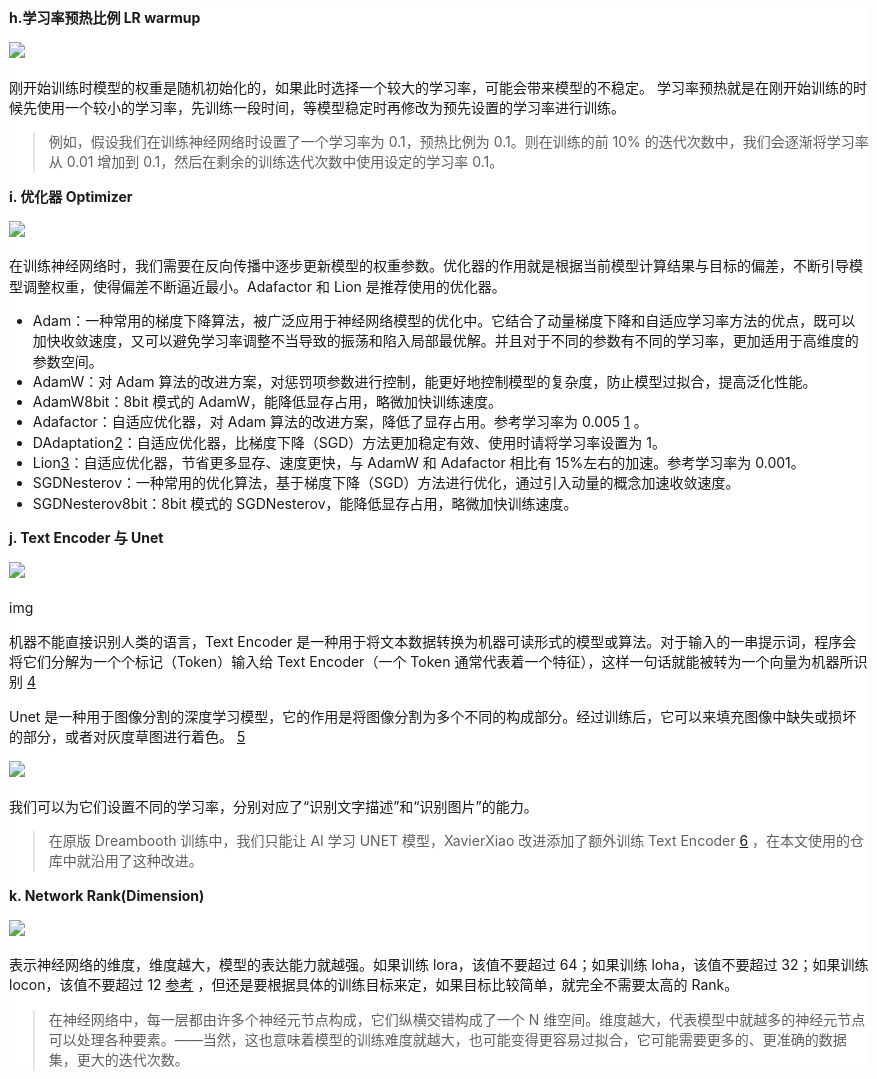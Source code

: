 **h.学习率预热比例 LR warmup**

![](https://pic2.zhimg.com/v2-b41d4a0f4ef23a34bc5ee5509a6c7035_b.jpg)

刚开始训练时模型的权重是随机初始化的，如果此时选择一个较大的学习率，可能会带来模型的不稳定。 学习率预热就是在刚开始训练的时候先使用一个较小的学习率，先训练一段时间，等模型稳定时再修改为预先设置的学习率进行训练。

> 例如，假设我们在训练神经网络时设置了一个学习率为 0.1，预热比例为 0.1。则在训练的前 10% 的迭代次数中，我们会逐渐将学习率从 0.01 增加到 0.1，然后在剩余的训练迭代次数中使用设定的学习率 0.1。  

**i. 优化器 Optimizer**

![](https://pic4.zhimg.com/v2-d87d5d093b1efed2b50ff954d8b13dbb_b.jpg)

在训练神经网络时，我们需要在反向传播中逐步更新模型的权重参数。优化器的作用就是根据当前模型计算结果与目标的偏差，不断引导模型调整权重，使得偏差不断逼近最小。Adafactor 和 Lion 是推荐使用的优化器。

+   Adam：一种常用的梯度下降算法，被广泛应用于神经网络模型的优化中。它结合了动量梯度下降和自适应学习率方法的优点，既可以加快收敛速度，又可以避免学习率调整不当导致的振荡和陷入局部最优解。并且对于不同的参数有不同的学习率，更加适用于高维度的参数空间。
+   AdamW：对 Adam 算法的改进方案，对惩罚项参数进行控制，能更好地控制模型的复杂度，防止模型过拟合，提高泛化性能。
+   AdamW8bit：8bit 模式的 AdamW，能降低显存占用，略微加快训练速度。
+   Adafactor：自适应优化器，对 Adam 算法的改进方案，降低了显存占用。参考学习率为 0.005 [1](https://wandb.ai/yepster/tpu-t5-base/reports/Adafactor-learning-rate-0-005-seems-best-for-t5-base-training--VmlldzoxNTgyODIw) 。
+   DAdaptation[2](https://arxiv.org/pdf/2301.07733.pdf)：自适应优化器，比梯度下降（SGD）方法更加稳定有效、使用时请将学习率设置为 1。
+   Lion[3](https://github.com/google/automl/tree/master/lion)：自适应优化器，节省更多显存、速度更快，与 AdamW 和 Adafactor 相比有 15%左右的加速。参考学习率为 0.001。
+   SGDNesterov：一种常用的优化算法，基于梯度下降（SGD）方法进行优化，通过引入动量的概念加速收敛速度。
+   SGDNesterov8bit：8bit 模式的 SGDNesterov，能降低显存占用，略微加快训练速度。

**j. Text Encoder 与 Unet**

![](https://pic2.zhimg.com/v2-f458a49ba6a2dba9813d634516d7fdd9_b.jpg)

img

机器不能直接识别人类的语言，Text Encoder 是一种用于将文本数据转换为机器可读形式的模型或算法。对于输入的一串提示词，程序会将它们分解为一个个标记（Token）输入给 Text Encoder（一个 Token 通常代表着一个特征），这样一句话就能被转为一个向量为机器所识别 [4](https://medium.com/analytics-vidhya/nlp-text-encoding-a-beginners-guide-fa332d715854)

Unet 是一种用于图像分割的深度学习模型，它的作用是将图像分割为多个不同的构成部分。经过训练后，它可以来填充图像中缺失或损坏的部分，或者对灰度草图进行着色。 [5](https://medium.com/analytics-vidhya/painting-sketches-with-ml-33a3ece74d31)

![](https://pic2.zhimg.com/v2-56a14fd08fddaa2d7cfdfcd8f730eb79_b.jpg)

我们可以为它们设置不同的学习率，分别对应了“识别文字描述”和“识别图片”的能力。

> 在原版 Dreambooth 训练中，我们只能让 AI 学习 UNET 模型，XavierXiao 改进添加了额外训练 Text Encoder [6](https://github.com/XavierXiao/Dreambooth-Stable-Diffusion/) ，在本文使用的仓库中就沿用了这种改进。  

**k. Network Rank(Dimension)**

![](https://pic1.zhimg.com/v2-c726cc3a24e093d66eade3e98490b0c4_b.jpg)

表示神经网络的维度，维度越大，模型的表达能力就越强。如果训练 lora，该值不要超过 64；如果训练 loha，该值不要超过 32；如果训练 locon，该值不要超过 12 [参考](https://github.com/KohakuBlueleaf/LyCORIS) ，但还是要根据具体的训练目标来定，如果目标比较简单，就完全不需要太高的 Rank。

> 在神经网络中，每一层都由许多个神经元节点构成，它们纵横交错构成了一个 N 维空间。维度越大，代表模型中就越多的神经元节点可以处理各种要素。——当然，这也意味着模型的训练难度就越大，也可能变得更容易过拟合，它可能需要更多的、更准确的数据集，更大的迭代次数。  
